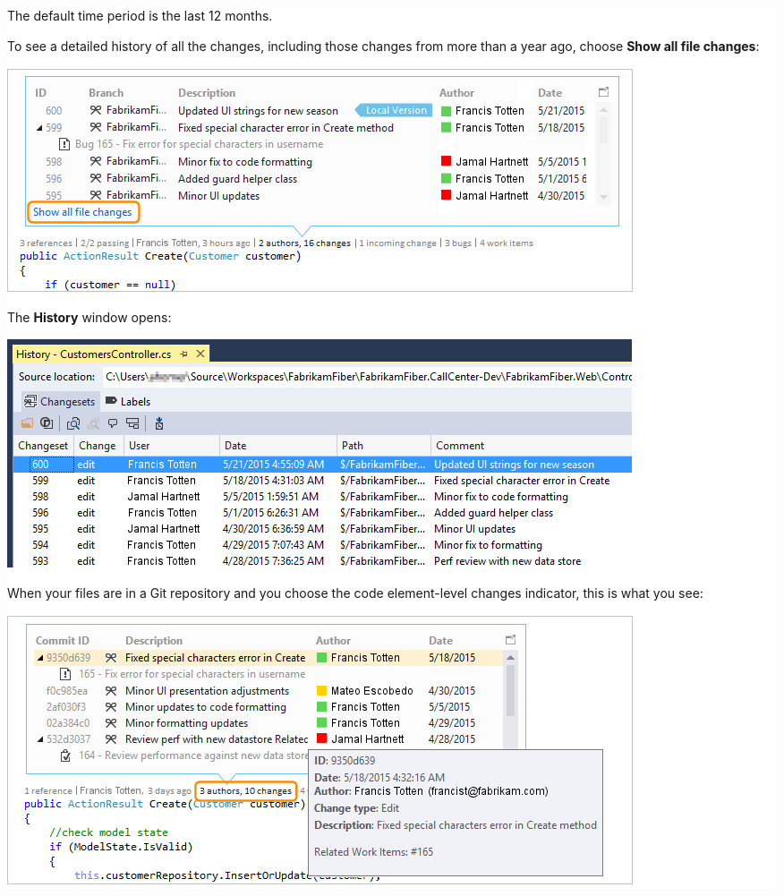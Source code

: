 
The default time period is the last 12 months. 

To see a detailed history of all the changes, including those changes from more than a year ago, choose **Show all file changes**:

![Show all code changes](../ide/media/codelens-show-all-file-changes.png)

The **History** window opens:

![History window for all code changes](../ide/media/codelenscodechangeshistory.png)

When your files are in a Git repository and you choose the code element-level changes indicator, this is what you see:

![CodeLens: Get change history for your code in Git](../ide/media/codelens-code-changes-git.png)
